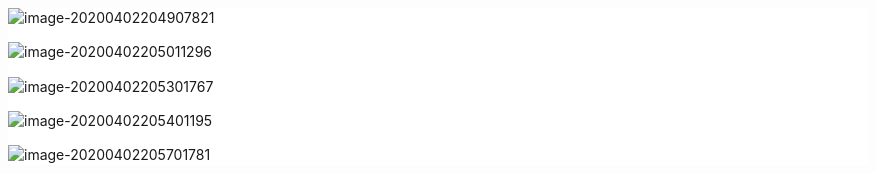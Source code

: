 

![image-20200402204907821](E:\JAVA\笔记\image-20200402204907821.png)



![image-20200402205011296](E:\JAVA\笔记\image-20200402205011296.png)



![image-20200402205301767](E:\JAVA\笔记\image-20200402205301767.png)



![image-20200402205401195](E:\JAVA\笔记\image-20200402205401195.png)



![image-20200402205701781](E:\JAVA\笔记\image-20200402205701781.png)